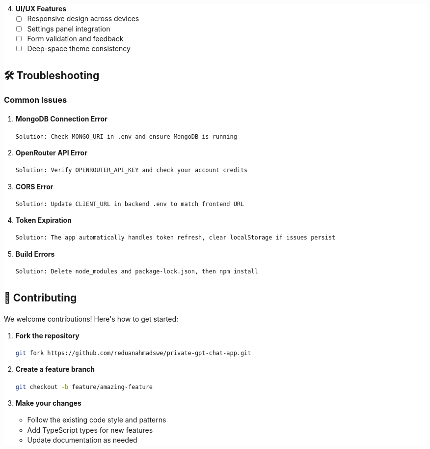 4. **UI/UX Features**
   - [ ] Responsive design across devices
   - [ ] Settings panel integration
   - [ ] Form validation and feedback
   - [ ] Deep-space theme consistency

## 🛠️ Troubleshooting

### **Common Issues**

1. **MongoDB Connection Error**

   ```
   Solution: Check MONGO_URI in .env and ensure MongoDB is running
   ```

2. **OpenRouter API Error**

   ```
   Solution: Verify OPENROUTER_API_KEY and check your account credits
   ```

3. **CORS Error**

   ```
   Solution: Update CLIENT_URL in backend .env to match frontend URL
   ```

4. **Token Expiration**

   ```
   Solution: The app automatically handles token refresh, clear localStorage if issues persist
   ```

5. **Build Errors**
   ```
   Solution: Delete node_modules and package-lock.json, then npm install
   ```

## 🤝 Contributing

We welcome contributions! Here's how to get started:

1. **Fork the repository**

   ```bash
   git fork https://github.com/reduanahmadswe/private-gpt-chat-app.git
   ```

2. **Create a feature branch**

   ```bash
   git checkout -b feature/amazing-feature
   ```

3. **Make your changes**

   - Follow the existing code style and patterns
   - Add TypeScript types for new features
   - Update documentation as needed
